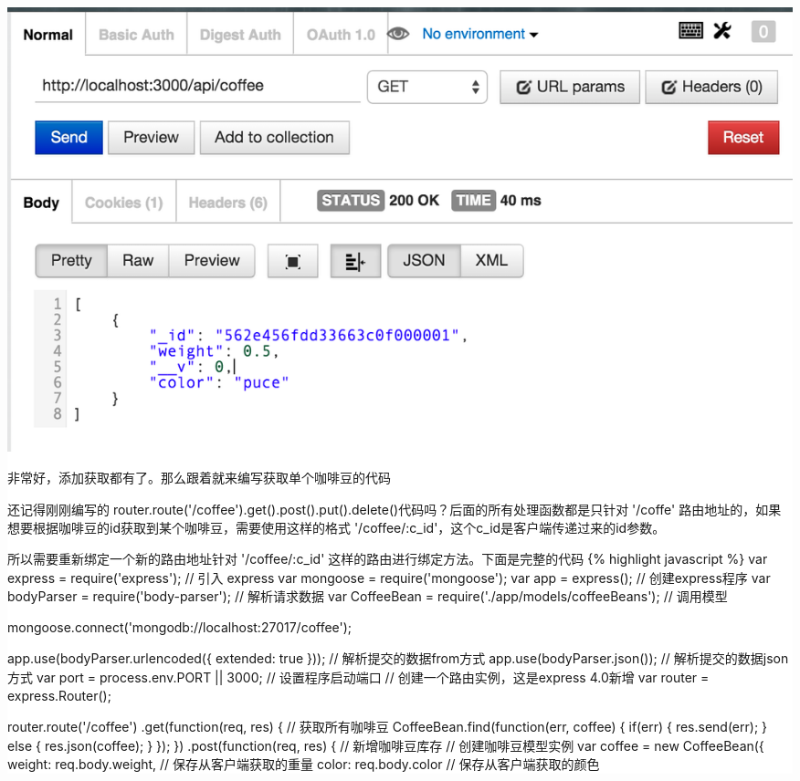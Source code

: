 ![图片转换](/resource/node-express-part2/img3.png)

非常好，添加获取都有了。那么跟着就来编写获取单个咖啡豆的代码

还记得刚刚编写的
router.route('/coffee').get().post().put().delete()代码吗？后面的所有处理函数都是只针对 '/coffe' 路由地址的，如果想要根据咖啡豆的id获取到某个咖啡豆，需要使用这样的格式 '/coffee/:c_id'，这个c_id是客户端传递过来的id参数。

所以需要重新绑定一个新的路由地址针对 '/coffee/:c_id' 这样的路由进行绑定方法。下面是完整的代码
{% highlight javascript %}
var express    = require('express');                // 引入 express
var mongoose   = require('mongoose');
var app        = express();                         // 创建express程序
var bodyParser = require('body-parser');            // 解析请求数据
var CoffeeBean     = require('./app/models/coffeeBeans');  // 调用模型

mongoose.connect('mongodb://localhost:27017/coffee');

app.use(bodyParser.urlencoded({ extended: true })); // 解析提交的数据from方式
app.use(bodyParser.json());                         // 解析提交的数据json方式
var port = process.env.PORT || 3000;                // 设置程序启动端口
// 创建一个路由实例，这是express 4.0新增
var router = express.Router();

router.route('/coffee')
    .get(function(req, res) {
        // 获取所有咖啡豆
        CoffeeBean.find(function(err, coffee) {
            if(err) {
                res.send(err);
            } else {
                res.json(coffee);
            }
        });
    })
    .post(function(req, res) {
        // 新增咖啡豆库存
        // 创建咖啡豆模型实例
        var coffee = new CoffeeBean({
            weight: req.body.weight,        // 保存从客户端获取的重量
            color: req.body.color           // 保存从客户端获取的颜色